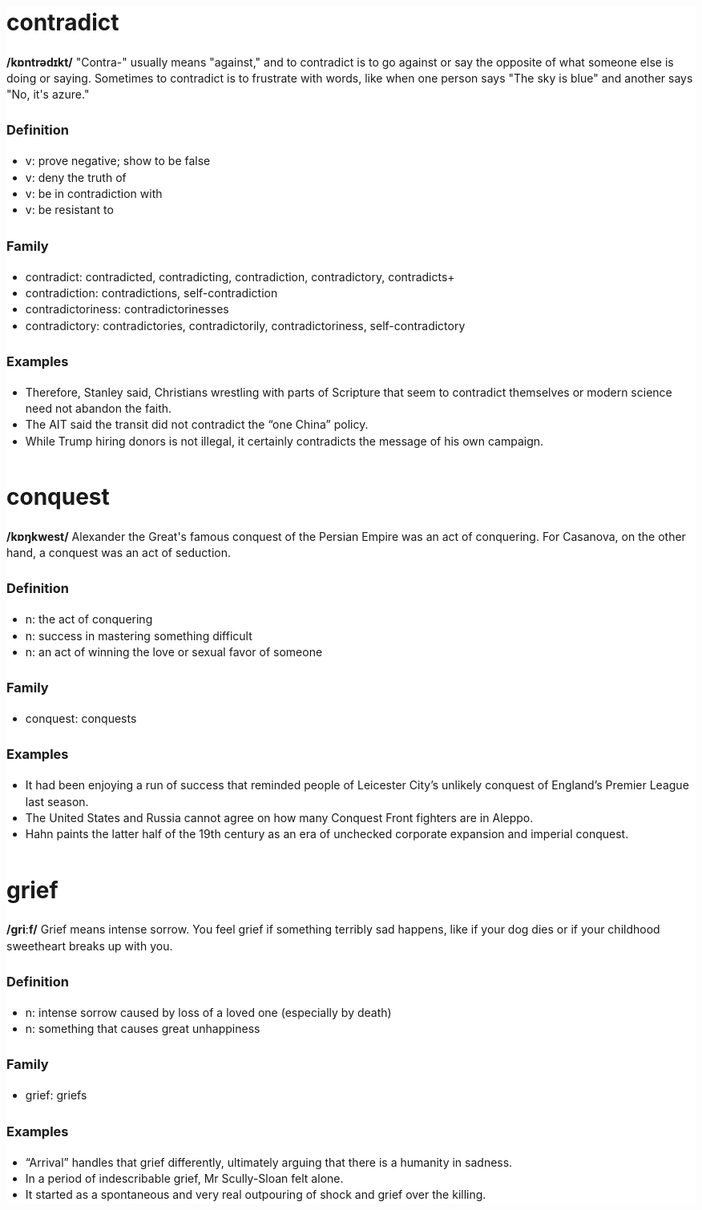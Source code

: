 # contradict
**/kɒntrədɪkt/**
"Contra-" usually means "against," and to contradict is to go against or say the opposite of what someone else is doing or saying. Sometimes to contradict is to frustrate with words, like when one person says "The sky is blue" and another says "No, it's azure."
### Definition
- v: prove negative; show to be false
- v: deny the truth of
- v: be in contradiction with
- v: be resistant to
### Family
- contradict: contradicted, contradicting, contradiction, contradictory, contradicts+
- contradiction: contradictions, self-contradiction
- contradictoriness: contradictorinesses
- contradictory: contradictories, contradictorily, contradictoriness, self-contradictory
### Examples
- Therefore, Stanley said, Christians wrestling with parts of Scripture that seem to contradict themselves or modern science need not abandon the faith.
- The AIT said the transit did not contradict the “one China” policy.
- While Trump hiring donors is not illegal, it certainly contradicts the message of his own campaign.

# conquest
**/kɒŋkwest/**
Alexander the Great's famous conquest of the Persian Empire was an act of conquering. For Casanova, on the other hand, a conquest was an act of seduction.
### Definition
- n: the act of conquering
- n: success in mastering something difficult
- n: an act of winning the love or sexual favor of someone
### Family
- conquest: conquests
### Examples
- It had been enjoying a run of success that reminded people of Leicester City’s unlikely conquest of England’s Premier League last season.
- The United States and Russia cannot agree on how many Conquest Front fighters are in Aleppo.
- Hahn paints the latter half of the 19th century as an era of unchecked corporate expansion and imperial conquest.

# grief
**/griːf/**
Grief means intense sorrow. You feel grief if something terribly sad happens, like if your dog dies or if your childhood sweetheart breaks up with you.
### Definition
- n: intense sorrow caused by loss of a loved one (especially by death)
- n: something that causes great unhappiness
### Family
- grief: griefs
### Examples
- “Arrival” handles that grief differently, ultimately arguing that there is a humanity in sadness.
- In a period of indescribable grief, Mr Scully-Sloan felt alone.
- It started as a spontaneous and very real outpouring of shock and grief over the killing.
